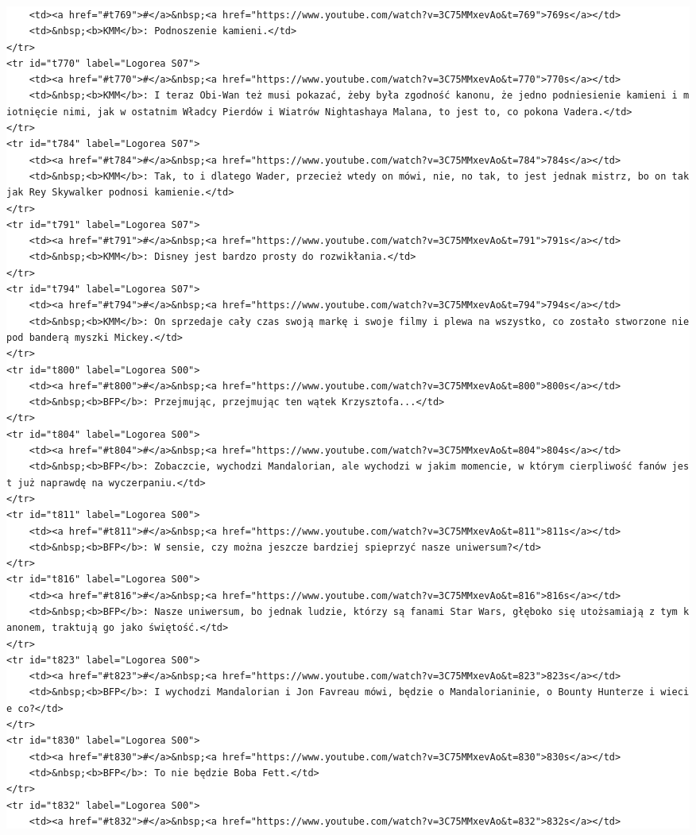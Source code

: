         <td><a href="#t769">#</a>&nbsp;<a href="https://www.youtube.com/watch?v=3C75MMxevAo&t=769">769s</a></td>
        <td>&nbsp;<b>KMM</b>: Podnoszenie kamieni.</td>
    </tr>
    <tr id="t770" label="Logorea S07">
        <td><a href="#t770">#</a>&nbsp;<a href="https://www.youtube.com/watch?v=3C75MMxevAo&t=770">770s</a></td>
        <td>&nbsp;<b>KMM</b>: I teraz Obi-Wan też musi pokazać, żeby była zgodność kanonu, że jedno podniesienie kamieni i miotnięcie nimi, jak w ostatnim Władcy Pierdów i Wiatrów Nightashaya Malana, to jest to, co pokona Vadera.</td>
    </tr>
    <tr id="t784" label="Logorea S07">
        <td><a href="#t784">#</a>&nbsp;<a href="https://www.youtube.com/watch?v=3C75MMxevAo&t=784">784s</a></td>
        <td>&nbsp;<b>KMM</b>: Tak, to i dlatego Wader, przecież wtedy on mówi, nie, no tak, to jest jednak mistrz, bo on tak jak Rey Skywalker podnosi kamienie.</td>
    </tr>
    <tr id="t791" label="Logorea S07">
        <td><a href="#t791">#</a>&nbsp;<a href="https://www.youtube.com/watch?v=3C75MMxevAo&t=791">791s</a></td>
        <td>&nbsp;<b>KMM</b>: Disney jest bardzo prosty do rozwikłania.</td>
    </tr>
    <tr id="t794" label="Logorea S07">
        <td><a href="#t794">#</a>&nbsp;<a href="https://www.youtube.com/watch?v=3C75MMxevAo&t=794">794s</a></td>
        <td>&nbsp;<b>KMM</b>: On sprzedaje cały czas swoją markę i swoje filmy i plewa na wszystko, co zostało stworzone nie pod banderą myszki Mickey.</td>
    </tr>
    <tr id="t800" label="Logorea S00">
        <td><a href="#t800">#</a>&nbsp;<a href="https://www.youtube.com/watch?v=3C75MMxevAo&t=800">800s</a></td>
        <td>&nbsp;<b>BFP</b>: Przejmując, przejmując ten wątek Krzysztofa...</td>
    </tr>
    <tr id="t804" label="Logorea S00">
        <td><a href="#t804">#</a>&nbsp;<a href="https://www.youtube.com/watch?v=3C75MMxevAo&t=804">804s</a></td>
        <td>&nbsp;<b>BFP</b>: Zobaczcie, wychodzi Mandalorian, ale wychodzi w jakim momencie, w którym cierpliwość fanów jest już naprawdę na wyczerpaniu.</td>
    </tr>
    <tr id="t811" label="Logorea S00">
        <td><a href="#t811">#</a>&nbsp;<a href="https://www.youtube.com/watch?v=3C75MMxevAo&t=811">811s</a></td>
        <td>&nbsp;<b>BFP</b>: W sensie, czy można jeszcze bardziej spieprzyć nasze uniwersum?</td>
    </tr>
    <tr id="t816" label="Logorea S00">
        <td><a href="#t816">#</a>&nbsp;<a href="https://www.youtube.com/watch?v=3C75MMxevAo&t=816">816s</a></td>
        <td>&nbsp;<b>BFP</b>: Nasze uniwersum, bo jednak ludzie, którzy są fanami Star Wars, głęboko się utożsamiają z tym kanonem, traktują go jako świętość.</td>
    </tr>
    <tr id="t823" label="Logorea S00">
        <td><a href="#t823">#</a>&nbsp;<a href="https://www.youtube.com/watch?v=3C75MMxevAo&t=823">823s</a></td>
        <td>&nbsp;<b>BFP</b>: I wychodzi Mandalorian i Jon Favreau mówi, będzie o Mandalorianinie, o Bounty Hunterze i wiecie co?</td>
    </tr>
    <tr id="t830" label="Logorea S00">
        <td><a href="#t830">#</a>&nbsp;<a href="https://www.youtube.com/watch?v=3C75MMxevAo&t=830">830s</a></td>
        <td>&nbsp;<b>BFP</b>: To nie będzie Boba Fett.</td>
    </tr>
    <tr id="t832" label="Logorea S00">
        <td><a href="#t832">#</a>&nbsp;<a href="https://www.youtube.com/watch?v=3C75MMxevAo&t=832">832s</a></td>